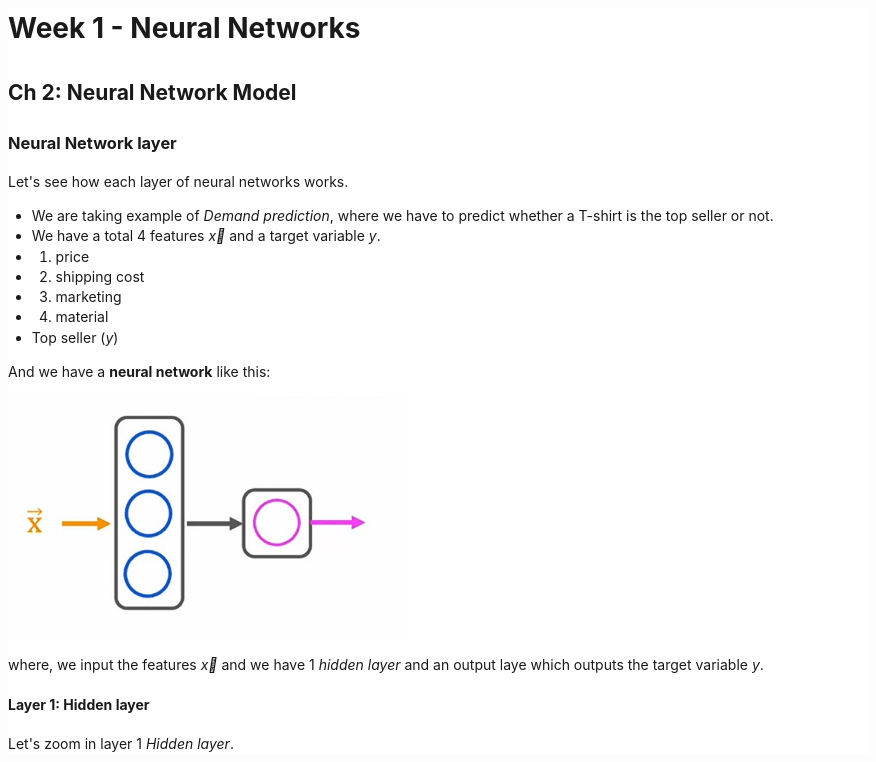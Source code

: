 # Week 1 - Neural Networks

## Ch 2: Neural Network Model

### Neural Network layer

Let's see how each layer of neural networks works.

-   We are taking example of _Demand prediction_, where we have to predict whether a T-shirt is the top seller or not.
-   We have a total $4$ features $\vec{x}$ and a target variable $y$.
-   1. price
-   2. shipping cost
-   3. marketing
-   4. material
-   Top seller ($y$)

And we have a **neural network** like this:

<img src="./image/../images/nn_layer_1.jpg" alt="neural network of demand prediction" width="400px">

where, we input the features $\vec{x}$ and we have $1$ _hidden layer_ and an output laye which outputs the target variable $y$.

#### Layer 1: Hidden layer

Let's zoom in layer 1 _Hidden layer_.
